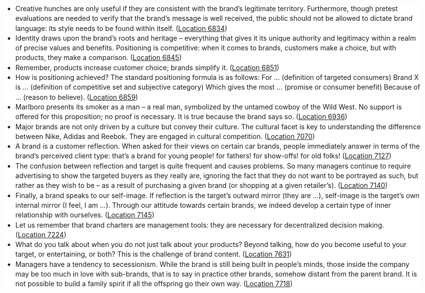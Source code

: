 - Creative hunches are only useful if they are consistent with the brand’s legitimate territory. Furthermore, though pretest evaluations are needed to verify that the brand’s message is well received, the public should not be allowed to dictate brand language: its style needs to be found within itself. ([Location 6834](https://readwise.io/to_kindle?action=open&asin=B006OALKRW&location=6834))
- Identity draws upon the brand’s roots and heritage – everything that gives it its unique authority and legitimacy within a realm of precise values and benefits. Positioning is competitive: when it comes to brands, customers make a choice, but with products, they make a comparison. ([Location 6845](https://readwise.io/to_kindle?action=open&asin=B006OALKRW&location=6845))
- Remember, products increase customer choice; brands simplify it. ([Location 6851](https://readwise.io/to_kindle?action=open&asin=B006OALKRW&location=6851))
- How is positioning achieved? The standard positioning formula is as follows: For … (definition of targeted consumers) Brand X is … (definition of competitive set and subjective category) Which gives the most … (promise or consumer benefit) Because of … (reason to believe). ([Location 6859](https://readwise.io/to_kindle?action=open&asin=B006OALKRW&location=6859))
- Marlboro presents its smoker as a man – a real man, symbolized by the untamed cowboy of the Wild West. No support is offered for this proposition; no proof is necessary. It is true because the brand says so. ([Location 6936](https://readwise.io/to_kindle?action=open&asin=B006OALKRW&location=6936))
- Major brands are not only driven by a culture but convey their culture. The cultural facet is key to understanding the difference between Nike, Adidas and Reebok. They are engaged in cultural competition. ([Location 7070](https://readwise.io/to_kindle?action=open&asin=B006OALKRW&location=7070))
- A brand is a customer reflection. When asked for their views on certain car brands, people immediately answer in terms of the brand’s perceived client type: that’s a brand for young people! for fathers! for show-offs! for old folks! ([Location 7127](https://readwise.io/to_kindle?action=open&asin=B006OALKRW&location=7127))
- The confusion between reflection and target is quite frequent and causes problems. So many managers continue to require advertising to show the targeted buyers as they really are, ignoring the fact that they do not want to be portrayed as such, but rather as they wish to be – as a result of purchasing a given brand (or shopping at a given retailer’s). ([Location 7140](https://readwise.io/to_kindle?action=open&asin=B006OALKRW&location=7140))
- Finally, a brand speaks to our self-image. If reflection is the target’s outward mirror (they are …), self-image is the target’s own internal mirror (I feel, I am …). Through our attitude towards certain brands, we indeed develop a certain type of inner relationship with ourselves. ([Location 7145](https://readwise.io/to_kindle?action=open&asin=B006OALKRW&location=7145))
- Let us remember that brand charters are management tools: they are necessary for decentralized decision making. ([Location 7224](https://readwise.io/to_kindle?action=open&asin=B006OALKRW&location=7224))
- What do you talk about when you do not just talk about your products? Beyond talking, how do you become useful to your target, or entertaining, or both? This is the challenge of brand content. ([Location 7631](https://readwise.io/to_kindle?action=open&asin=B006OALKRW&location=7631))
- Managers have a tendency to secessionism. While the brand is still being built in people’s minds, those inside the company may be too much in love with sub-brands, that is to say in practice other brands, somehow distant from the parent brand. It is not possible to build a family spirit if all the offspring go their own way. ([Location 7718](https://readwise.io/to_kindle?action=open&asin=B006OALKRW&location=7718))


